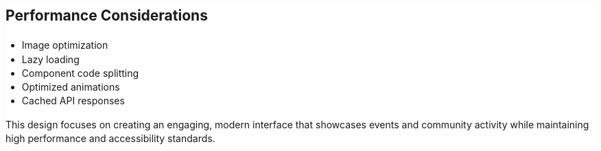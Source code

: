 ## Performance Considerations
- Image optimization
- Lazy loading
- Component code splitting
- Optimized animations
- Cached API responses

This design focuses on creating an engaging, modern interface that showcases events and community activity while maintaining high performance and accessibility standards.